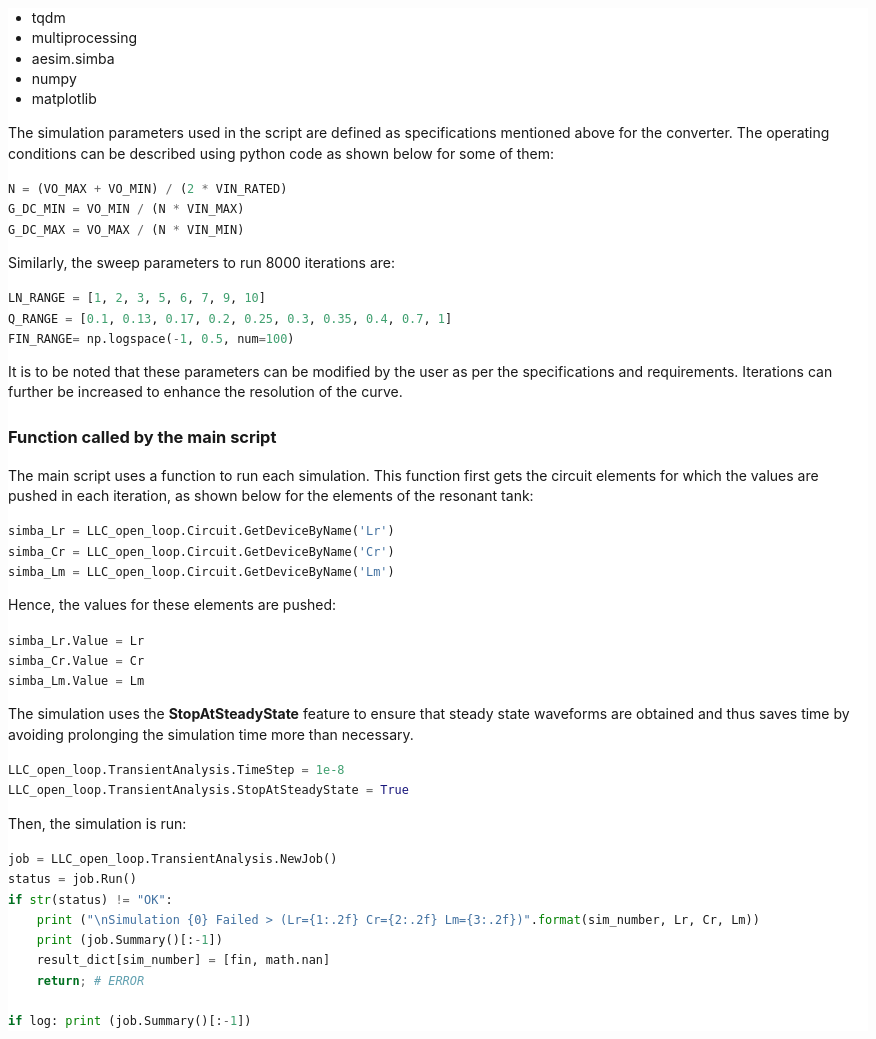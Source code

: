 - tqdm
- multiprocessing
- aesim.simba
- numpy
- matplotlib

The simulation parameters used in the script are defined as specifications mentioned above for the converter.
The operating conditions can be described using python code as shown below for some of them:

``` py
N = (VO_MAX + VO_MIN) / (2 * VIN_RATED)
G_DC_MIN = VO_MIN / (N * VIN_MAX)
G_DC_MAX = VO_MAX / (N * VIN_MIN)
```
Similarly, the sweep parameters to run 8000 iterations are:

``` py
LN_RANGE = [1, 2, 3, 5, 6, 7, 9, 10]
Q_RANGE = [0.1, 0.13, 0.17, 0.2, 0.25, 0.3, 0.35, 0.4, 0.7, 1]
FIN_RANGE= np.logspace(-1, 0.5, num=100)
```
It is to be noted that these parameters can be modified by the user as per the specifications and requirements. Iterations can further be increased to enhance the resolution of the curve.

### Function called by the main script

The main script uses a function to run each simulation. This function first gets the circuit elements for which the values are pushed in each iteration, as shown below for the elements of the resonant tank:

``` py
simba_Lr = LLC_open_loop.Circuit.GetDeviceByName('Lr')
simba_Cr = LLC_open_loop.Circuit.GetDeviceByName('Cr')
simba_Lm = LLC_open_loop.Circuit.GetDeviceByName('Lm')
```

Hence, the values for these elements are pushed:

``` py
simba_Lr.Value = Lr
simba_Cr.Value = Cr 
simba_Lm.Value = Lm
```

The simulation uses the **StopAtSteadyState** feature to ensure that steady state waveforms are obtained and thus saves time by avoiding prolonging the simulation time more than necessary.

``` py
LLC_open_loop.TransientAnalysis.TimeStep = 1e-8
LLC_open_loop.TransientAnalysis.StopAtSteadyState = True
```

Then, the simulation is run:

``` py
job = LLC_open_loop.TransientAnalysis.NewJob()
status = job.Run()
if str(status) != "OK": 
    print ("\nSimulation {0} Failed > (Lr={1:.2f} Cr={2:.2f} Lm={3:.2f})".format(sim_number, Lr, Cr, Lm))
    print (job.Summary()[:-1])
    result_dict[sim_number] = [fin, math.nan]
    return; # ERROR 

if log: print (job.Summary()[:-1])
```
